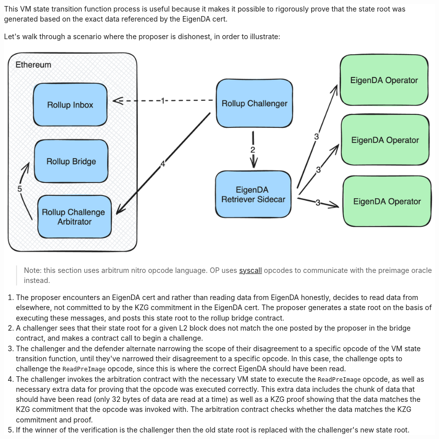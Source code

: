 This VM state transition function process is useful because it makes it possible
to rigorously prove that the state root was generated based on the exact data
referenced by the EigenDA cert.

Let's walk through a scenario where the proposer is dishonest, in order to
illustrate:

![M1 bridge challenge](../../../../../static/img/integrations/secure/challenger.png)

> Note: this section uses arbitrum nitro opcode language. OP uses [syscall](https://specs.optimism.io/fault-proof/index.html#pre-image-communication) opcodes to communicate with the preimage oracle instead.

1. The proposer encounters an EigenDA cert and rather than reading data from
    EigenDA honestly, decides to read data from elsewhere, not committed to by the
    KZG commitment in the EigenDA cert. The proposer generates a state root on the
    basis of executing these messages, and posts this state root to the rollup
    bridge contract.
2. A challenger sees that their state root for a given L2 block does not match
    the one posted by the proposer in the bridge contract, and makes a contract call
    to begin a challenge.
3. The challenger and the defender alternate narrowing the scope of their
    disagreement to a specific opcode of the VM state transition function, until
    they've narrowed their disagreement to a specific opcode. In this case, the
    challenge opts to challenge the `ReadPreImage` opcode, since this is where the
    correct EigenDA should have been read.
4. The challenger invokes the arbitration contract with the necessary VM state
    to execute the `ReadPreImage` opcode, as well as necessary extra data for
    proving that the opcode was executed correctly. This extra data includes the
    chunk of data that should have been read (only 32 bytes of data are read at a
    time) as well as a KZG proof showing that the data matches the KZG commitment
    that the opcode was invoked with. The arbitration contract checks whether the
    data matches the KZG commitment and proof.
5. If the winner of the verification is the challenger then the old state root is
    replaced with the challenger's new state root.
